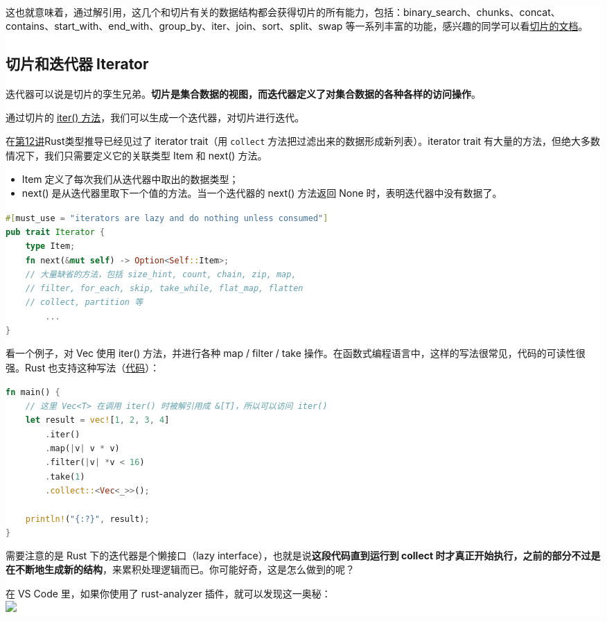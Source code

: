 这也就意味着，通过解引用，这几个和切片有关的数据结构都会获得切片的所有能力，包括：binary\_search、chunks、concat、contains、start\_with、end\_with、group\_by、iter、join、sort、split、swap 等一系列丰富的功能，感兴趣的同学可以看[切片的文档](https://doc.rust-lang.org/std/primitive.slice.html)。

## 切片和迭代器 Iterator

迭代器可以说是切片的孪生兄弟。**切片是集合数据的视图，而迭代器定义了对集合数据的各种各样的访问操作**。

通过切片的 [iter() 方法](https://doc.rust-lang.org/std/primitive.slice.html#method.iter)，我们可以生成一个迭代器，对切片进行迭代。

在[第12讲](https://time.geekbang.org/column/article/420021)Rust类型推导已经见过了 iterator trait（用 `collect` 方法把过滤出来的数据形成新列表）。iterator trait 有大量的方法，但绝大多数情况下，我们只需要定义它的关联类型 Item 和 next() 方法。

*   Item 定义了每次我们从迭代器中取出的数据类型；
*   next() 是从迭代器里取下一个值的方法。当一个迭代器的 next() 方法返回 None 时，表明迭代器中没有数据了。

```rust
#[must_use = "iterators are lazy and do nothing unless consumed"]
pub trait Iterator {
    type Item;
    fn next(&mut self) -> Option<Self::Item>;
    // 大量缺省的方法，包括 size_hint, count, chain, zip, map, 
    // filter, for_each, skip, take_while, flat_map, flatten
    // collect, partition 等
		... 
}

```

看一个例子，对 Vec<T> 使用 iter() 方法，并进行各种 map / filter / take 操作。在函数式编程语言中，这样的写法很常见，代码的可读性很强。Rust 也支持这种写法（[代码](https://play.rust-lang.org/?version=stable&mode=debug&edition=2018&gist=64917cb8aae8e8476a8fdf21c81d6810)）：

```rust
fn main() {
    // 这里 Vec<T> 在调用 iter() 时被解引用成 &[T]，所以可以访问 iter()
    let result = vec![1, 2, 3, 4]
        .iter()
        .map(|v| v * v)
        .filter(|v| *v < 16)
        .take(1)
        .collect::<Vec<_>>();

    println!("{:?}", result);
}

```

需要注意的是 Rust 下的迭代器是个懒接口（lazy interface），也就是说**这段代码直到运行到 collect 时才真正开始执行，之前的部分不过是在不断地生成新的结构**，来累积处理逻辑而已。你可能好奇，这是怎么做到的呢？

在 VS Code 里，如果你使用了 rust-analyzer 插件，就可以发现这一奥秘：  
![](https://static001.geekbang.org/resource/image/49/3b/49b8692d2b03df66c0e4e02390a4153b.png?wh=1658x582)
